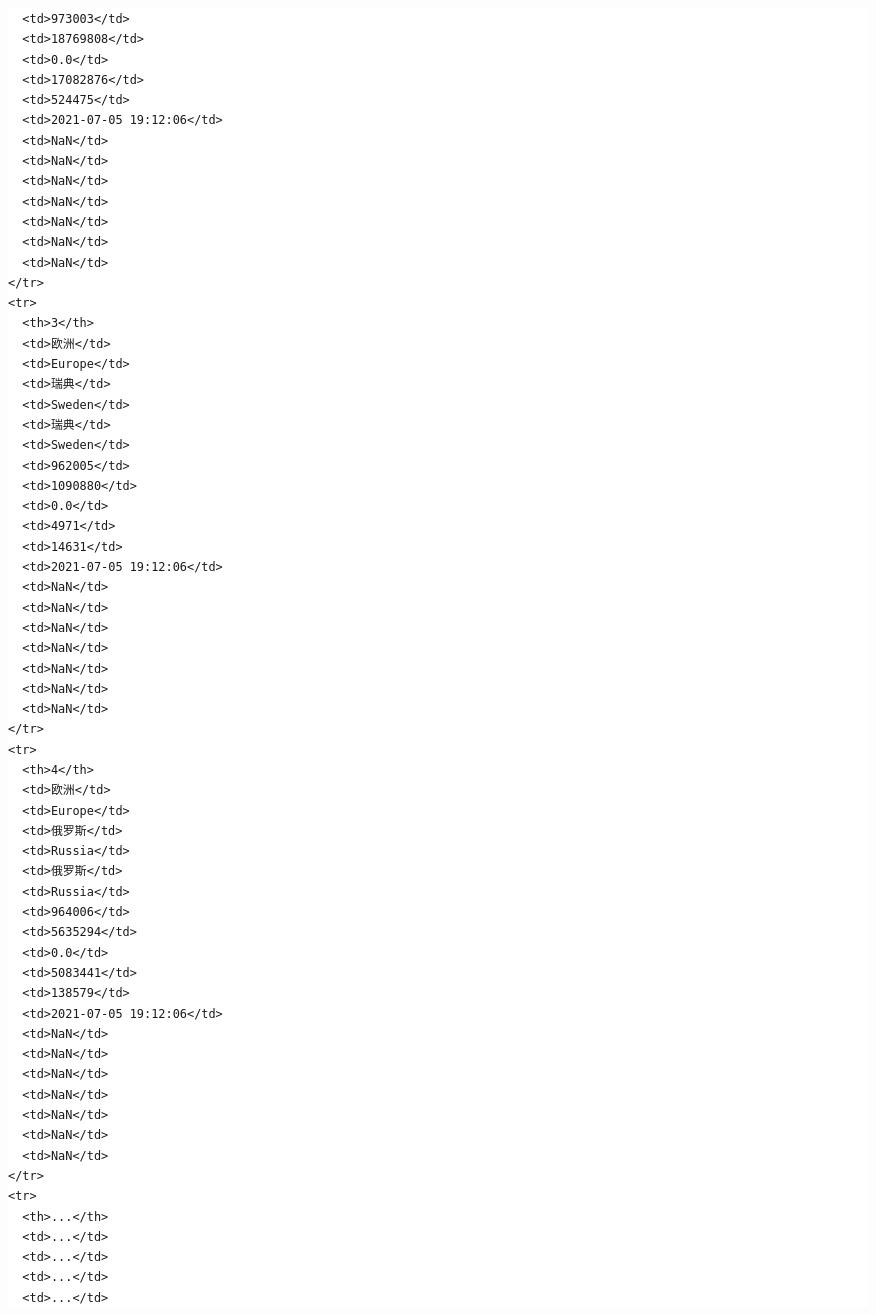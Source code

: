       <td>973003</td>
      <td>18769808</td>
      <td>0.0</td>
      <td>17082876</td>
      <td>524475</td>
      <td>2021-07-05 19:12:06</td>
      <td>NaN</td>
      <td>NaN</td>
      <td>NaN</td>
      <td>NaN</td>
      <td>NaN</td>
      <td>NaN</td>
      <td>NaN</td>
    </tr>
    <tr>
      <th>3</th>
      <td>欧洲</td>
      <td>Europe</td>
      <td>瑞典</td>
      <td>Sweden</td>
      <td>瑞典</td>
      <td>Sweden</td>
      <td>962005</td>
      <td>1090880</td>
      <td>0.0</td>
      <td>4971</td>
      <td>14631</td>
      <td>2021-07-05 19:12:06</td>
      <td>NaN</td>
      <td>NaN</td>
      <td>NaN</td>
      <td>NaN</td>
      <td>NaN</td>
      <td>NaN</td>
      <td>NaN</td>
    </tr>
    <tr>
      <th>4</th>
      <td>欧洲</td>
      <td>Europe</td>
      <td>俄罗斯</td>
      <td>Russia</td>
      <td>俄罗斯</td>
      <td>Russia</td>
      <td>964006</td>
      <td>5635294</td>
      <td>0.0</td>
      <td>5083441</td>
      <td>138579</td>
      <td>2021-07-05 19:12:06</td>
      <td>NaN</td>
      <td>NaN</td>
      <td>NaN</td>
      <td>NaN</td>
      <td>NaN</td>
      <td>NaN</td>
      <td>NaN</td>
    </tr>
    <tr>
      <th>...</th>
      <td>...</td>
      <td>...</td>
      <td>...</td>
      <td>...</td>